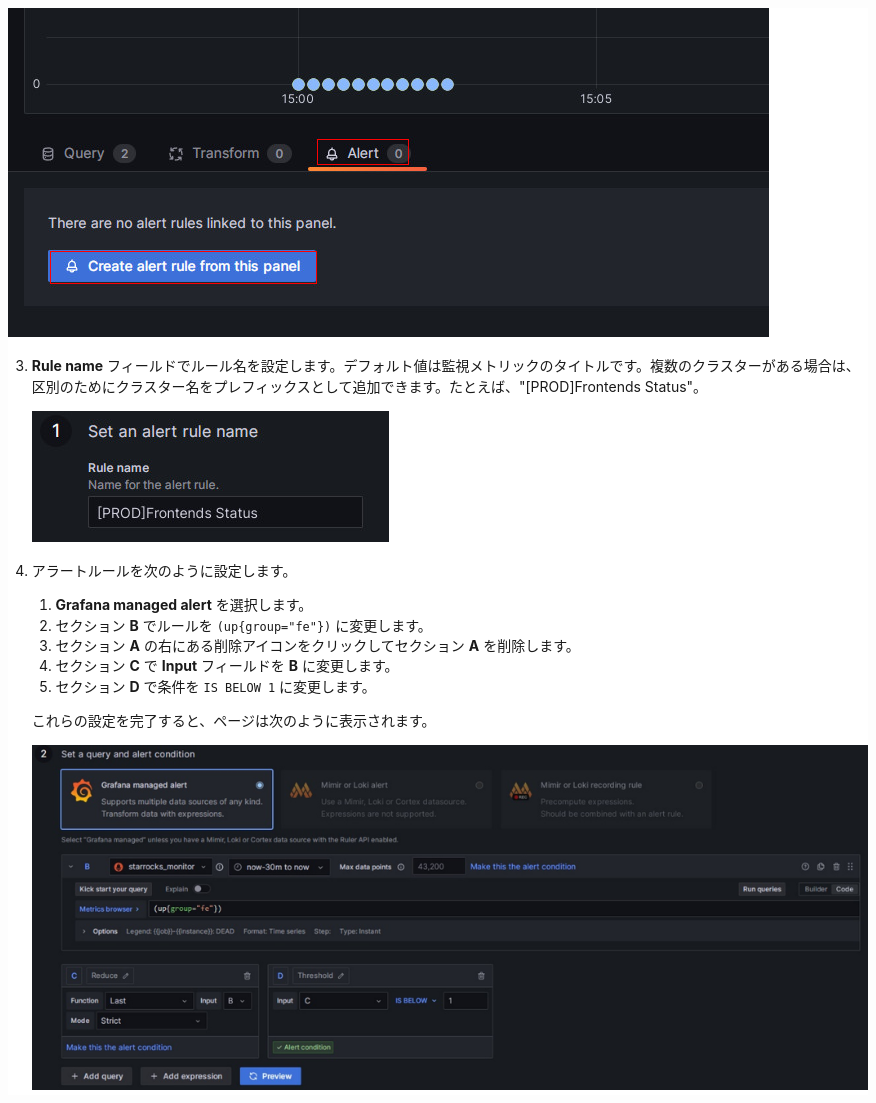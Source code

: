    ![MA-33](../../../_assets/monitor/monitor33.jpeg)

3. **Rule name** フィールドでルール名を設定します。デフォルト値は監視メトリックのタイトルです。複数のクラスターがある場合は、区別のためにクラスター名をプレフィックスとして追加できます。たとえば、"[PROD]Frontends Status"。

   ![MA-34](../../../_assets/monitor/monitor34.jpeg)

4. アラートルールを次のように設定します。

   1. **Grafana managed alert** を選択します。
   2. セクション **B** でルールを `(up{group="fe"})` に変更します。
   3. セクション **A** の右にある削除アイコンをクリックしてセクション **A** を削除します。
   4. セクション **C** で **Input** フィールドを **B** に変更します。
   5. セクション **D** で条件を `IS BELOW 1` に変更します。

   これらの設定を完了すると、ページは次のように表示されます。

   ![MA-35](../../../_assets/monitor/monitor35.jpeg)
